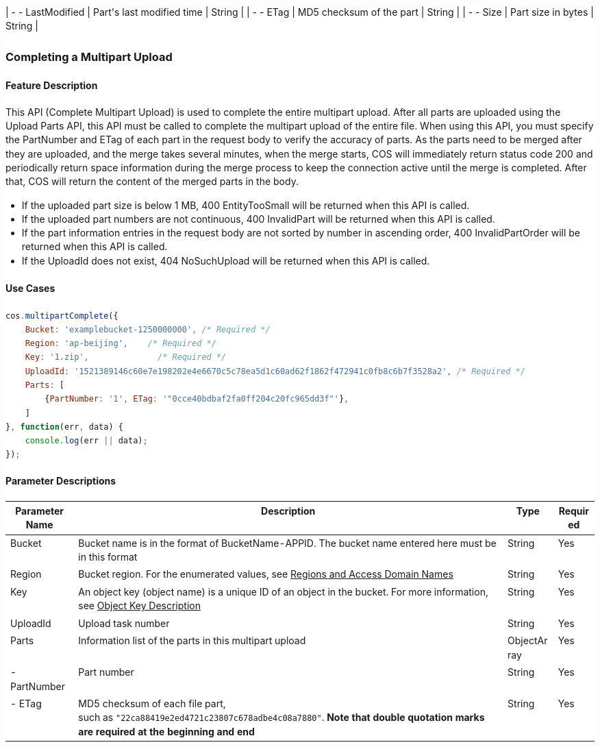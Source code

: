 | - - LastModified | Part's last modified time | String |
| - - ETag | MD5 checksum of the part | String |
| - - Size | Part size in bytes | String |

### Completing a Multipart Upload

#### Feature Description

This API (Complete Multipart Upload) is used to complete the entire multipart upload. After all parts are uploaded using the Upload Parts API, this API must be called to complete the multipart upload of the entire file. When using this API, you must specify the PartNumber and ETag of each part in the request body to verify the accuracy of parts.
As the parts need to be merged after they are uploaded, and the merge takes several minutes, when the merge starts, COS will immediately return status code 200 and periodically return space information during the merge process to keep the connection active until the merge is completed. After that, COS will return the content of the merged parts in the body.

- If the uploaded part size is below 1 MB, 400 EntityTooSmall will be returned when this API is called.
- If the uploaded part numbers are not continuous, 400 InvalidPart will be returned when this API is called.
- If the part information entries in the request body are not sorted by number in ascending order, 400 InvalidPartOrder will be returned when this API is called.
- If the UploadId does not exist, 404 NoSuchUpload will be returned when this API is called.

#### Use Cases

```js
cos.multipartComplete({
    Bucket: 'examplebucket-1250000000', /* Required */
    Region: 'ap-beijing',    /* Required */
    Key: '1.zip',              /* Required */
    UploadId: '1521389146c60e7e198202e4e6670c5c78ea5d1c60ad62f1862f472941c0fb8c6b7f3528a2', /* Required */
    Parts: [
        {PartNumber: '1', ETag: '"0cce40bdbaf2fa0ff204c20fc965dd3f"'},
    ]
}, function(err, data) {
    console.log(err || data);
});
```

#### Parameter Descriptions

| Parameter Name | Description | Type | Required |
| ------------ | ------------------------------------------------------------ | ----------- | ---- |
| Bucket  | Bucket name is in the format of BucketName-APPID. The bucket name entered here must be in this format | String | Yes |
| Region | Bucket region. For the enumerated values, see [Regions and Access Domain Names](https://intl.cloud.tencent.com/document/product/436/6224) | String | Yes |
| Key | An object key (object name) is a unique ID of an object in the bucket. For more information, see [Object Key Description](https://intl.cloud.tencent.com/document/product/436/13324) | String | Yes |
| UploadId | Upload task number | String | Yes |
| Parts | Information list of the parts in this multipart upload | ObjectArray | Yes |
| - PartNumber | Part number | String | Yes |
| - ETag | MD5 checksum of each file part, <br>such as `"22ca88419e2ed4721c23807c678adbe4c08a7880"`. **Note that double quotation marks are required at the beginning and end** | String | Yes |
